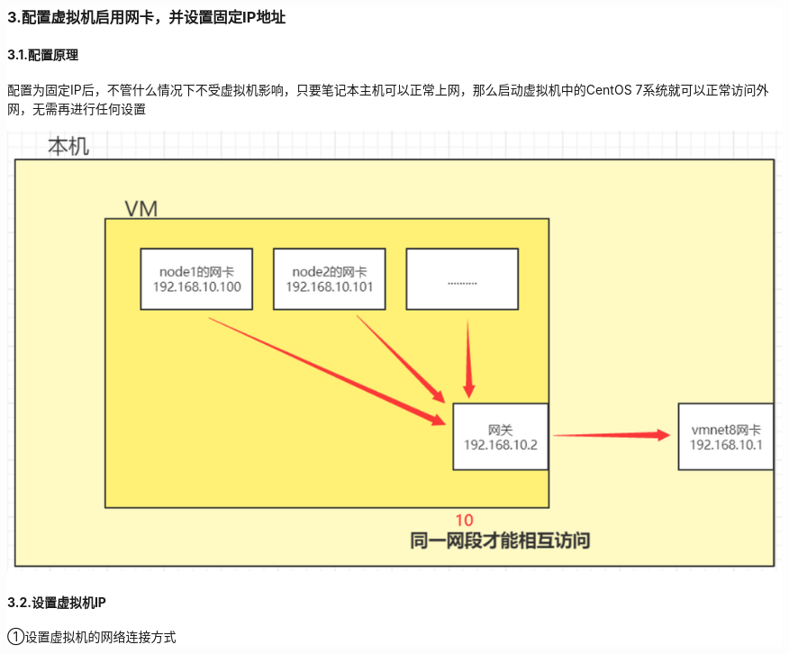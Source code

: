 ### 3.配置虚拟机启用网卡，并设置固定IP地址

#### 3.1.配置原理

配置为固定IP后，不管什么情况下不受虚拟机影响，只要笔记本主机可以正常上网，那么启动虚拟机中的CentOS 7系统就可以正常访问外网，无需再进行任何设置

![1665238680619](assets/1665238680619.png)

#### 3.2.设置虚拟机IP

①设置虚拟机的网络连接方式
